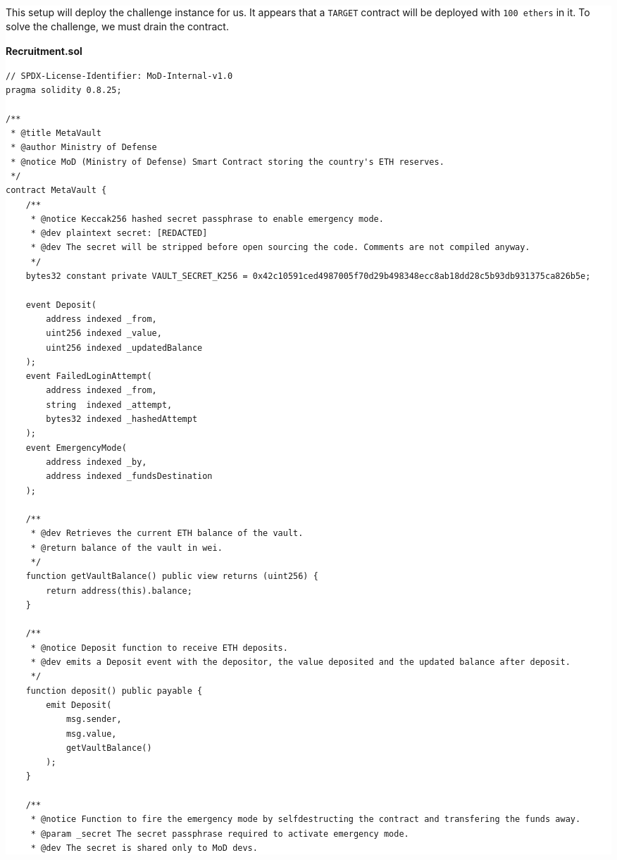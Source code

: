 This setup will deploy the challenge instance for us. It appears that a `TARGET` contract will be deployed with `100 ethers` in it. To solve the challenge, we must drain the contract.

**Recruitment.sol**
```solidity
// SPDX-License-Identifier: MoD-Internal-v1.0
pragma solidity 0.8.25;

/**
 * @title MetaVault
 * @author Ministry of Defense
 * @notice MoD (Ministry of Defense) Smart Contract storing the country's ETH reserves.
 */
contract MetaVault {
    /**
     * @notice Keccak256 hashed secret passphrase to enable emergency mode.
     * @dev plaintext secret: [REDACTED] 
     * @dev The secret will be stripped before open sourcing the code. Comments are not compiled anyway.
     */ 
    bytes32 constant private VAULT_SECRET_K256 = 0x42c10591ced4987005f70d29b498348ecc8ab18dd28c5b93db931375ca826b5e; 
    
    event Deposit(
        address indexed _from,
        uint256 indexed _value,
        uint256 indexed _updatedBalance
    );
    event FailedLoginAttempt(
        address indexed _from,
        string  indexed _attempt,
        bytes32 indexed _hashedAttempt
    );
    event EmergencyMode(
        address indexed _by,
        address indexed _fundsDestination
    ); 

    /**
     * @dev Retrieves the current ETH balance of the vault.
     * @return balance of the vault in wei.
     */
    function getVaultBalance() public view returns (uint256) {
        return address(this).balance;
    }

    /**
     * @notice Deposit function to receive ETH deposits.
     * @dev emits a Deposit event with the depositor, the value deposited and the updated balance after deposit.
     */
    function deposit() public payable {
        emit Deposit(
            msg.sender,
            msg.value,
            getVaultBalance()
        );        
    }

    /**
     * @notice Function to fire the emergency mode by selfdestructing the contract and transfering the funds away.
     * @param _secret The secret passphrase required to activate emergency mode.
     * @dev The secret is shared only to MoD devs.
```